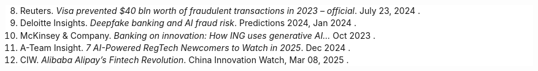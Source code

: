 8. Reuters. *Visa prevented \$40 bln worth of fraudulent transactions in 2023 – official*. July 23, 2024 .
9. Deloitte Insights. *Deepfake banking and AI fraud risk*. Predictions 2024, Jan 2024 .
10. McKinsey & Company. *Banking on innovation: How ING uses generative AI...* Oct 2023 .
11. A-Team Insight. *7 AI-Powered RegTech Newcomers to Watch in 2025*. Dec 2024 .
12. CIW. *Alibaba Alipay’s Fintech Revolution*. China Innovation Watch, Mar 08, 2025 .
